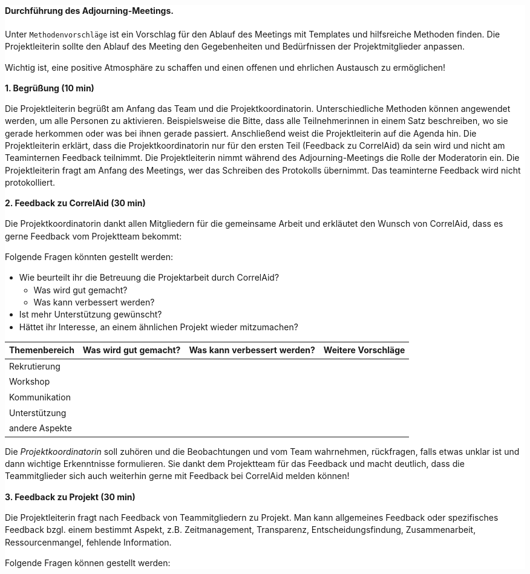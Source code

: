 #### Durchführung des Adjourning-Meetings.

Unter `Methodenvorschläge` ist ein Vorschlag für den Ablauf des Meetings mit Templates und hilfsreiche Methoden finden. Die Projektleiterin sollte den Ablauf des Meeting den Gegebenheiten und Bedürfnissen der Projektmitglieder anpassen.

Wichtig ist, eine positive Atmosphäre zu schaffen und einen offenen und ehrlichen Austausch zu ermöglichen!

**1. Begrüßung \(10 min\)**

Die Projektleiterin begrüßt am Anfang das Team und die Projektkoordinatorin. Unterschiedliche Methoden können angewendet werden, um alle Personen zu aktivieren. Beispielsweise die Bitte, dass alle Teilnehmerinnen in einem Satz beschreiben, wo sie gerade herkommen oder was bei ihnen gerade passiert. Anschließend weist die Projektleiterin auf die Agenda hin. Die Projektleiterin erklärt, dass die Projektkoordinatorin nur für den ersten Teil \(Feedback zu CorrelAid\) da sein wird und nicht am Teaminternen Feedback teilnimmt. Die Projektleiterin nimmt während des Adjourning-Meetings die Rolle der Moderatorin ein. Die Projektleiterin fragt am Anfang des Meetings, wer das Schreiben des Protokolls übernimmt. Das teaminterne Feedback wird nicht protokolliert.

**2. Feedback zu CorrelAid \(30 min\)**

Die Projektkoordinatorin dankt allen Mitgliedern für die gemeinsame Arbeit und erkläutet den Wunsch von CorrelAid, dass es gerne Feedback vom Projektteam bekommt:

Folgende Fragen könnten gestellt werden:

* Wie beurteilt ihr die Betreuung die Projektarbeit durch CorrelAid?
  * Was wird gut gemacht? 
  * Was kann verbessert werden?
* Ist mehr Unterstützung gewünscht?
* Hättet ihr Interesse, an einem ähnlichen Projekt wieder mitzumachen?

| Themenbereich | Was wird gut gemacht? | Was kann verbessert werden? | Weitere Vorschläge |
| :--- | :--- | :--- | :--- |
| Rekrutierung |  |  |  |
| Workshop |  |  |  |
| Kommunikation |  |  |  |
| Unterstützung |  |  |  |
| andere Aspekte |  |  |  |

Die _Projektkoordinatorin_ soll zuhören und die Beobachtungen und vom Team wahrnehmen, rückfragen, falls etwas unklar ist und dann wichtige Erkenntnisse formulieren. Sie dankt dem Projektteam für das Feedback und macht deutlich, dass die Teammitglieder sich auch weiterhin gerne mit Feedback bei CorrelAid melden können!

**3. Feedback zu Projekt \(30 min\)**

Die Projektleiterin fragt nach Feedback von Teammitgliedern zu Projekt. Man kann allgemeines Feedback oder spezifisches Feedback bzgl. einem bestimmt Aspekt, z.B. Zeitmanagement, Transparenz, Entscheidungsfindung, Zusammenarbeit, Ressourcenmangel, fehlende Information.

Folgende Fragen können gestellt werden:
